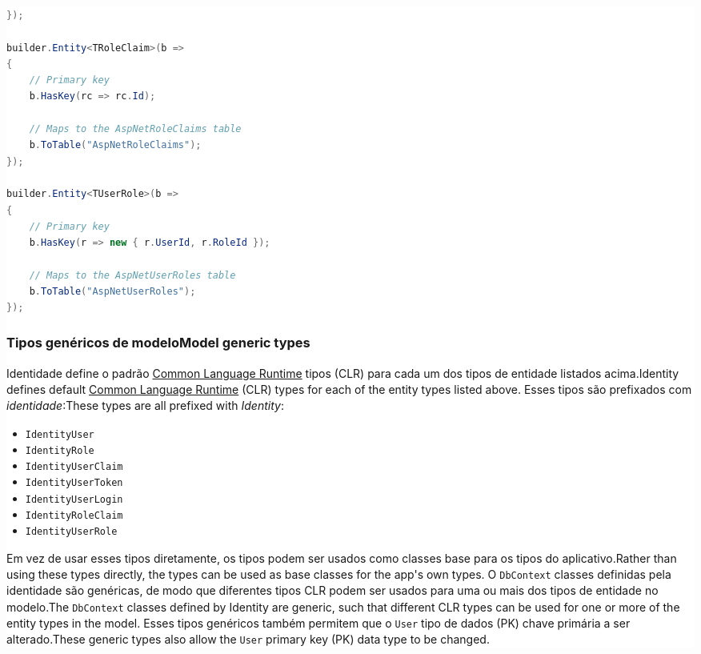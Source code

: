 ```csharp
});

builder.Entity<TRoleClaim>(b =>
{
    // Primary key
    b.HasKey(rc => rc.Id);

    // Maps to the AspNetRoleClaims table
    b.ToTable("AspNetRoleClaims");
});

builder.Entity<TUserRole>(b =>
{
    // Primary key
    b.HasKey(r => new { r.UserId, r.RoleId });

    // Maps to the AspNetUserRoles table
    b.ToTable("AspNetUserRoles");
});
```

### <a name="model-generic-types"></a><span data-ttu-id="0e50f-159">Tipos genéricos de modelo</span><span class="sxs-lookup"><span data-stu-id="0e50f-159">Model generic types</span></span>

<span data-ttu-id="0e50f-160">Identidade define o padrão [Common Language Runtime](/dotnet/standard/glossary#clr) tipos (CLR) para cada um dos tipos de entidade listados acima.</span><span class="sxs-lookup"><span data-stu-id="0e50f-160">Identity defines default [Common Language Runtime](/dotnet/standard/glossary#clr) (CLR) types for each of the entity types listed above.</span></span> <span data-ttu-id="0e50f-161">Esses tipos são prefixados com *identidade*:</span><span class="sxs-lookup"><span data-stu-id="0e50f-161">These types are all prefixed with *Identity*:</span></span>

* `IdentityUser`
* `IdentityRole`
* `IdentityUserClaim`
* `IdentityUserToken`
* `IdentityUserLogin`
* `IdentityRoleClaim`
* `IdentityUserRole`

<span data-ttu-id="0e50f-162">Em vez de usar esses tipos diretamente, os tipos podem ser usados como classes base para os tipos do aplicativo.</span><span class="sxs-lookup"><span data-stu-id="0e50f-162">Rather than using these types directly, the types can be used as base classes for the app's own types.</span></span> <span data-ttu-id="0e50f-163">O `DbContext` classes definidas pela identidade são genéricas, de modo que diferentes tipos CLR podem ser usados para uma ou mais dos tipos de entidade no modelo.</span><span class="sxs-lookup"><span data-stu-id="0e50f-163">The `DbContext` classes defined by Identity are generic, such that different CLR types can be used for one or more of the entity types in the model.</span></span> <span data-ttu-id="0e50f-164">Esses tipos genéricos também permitem que o `User` tipo de dados (PK) chave primária a ser alterado.</span><span class="sxs-lookup"><span data-stu-id="0e50f-164">These generic types also allow the `User` primary key (PK) data type to be changed.</span></span>

